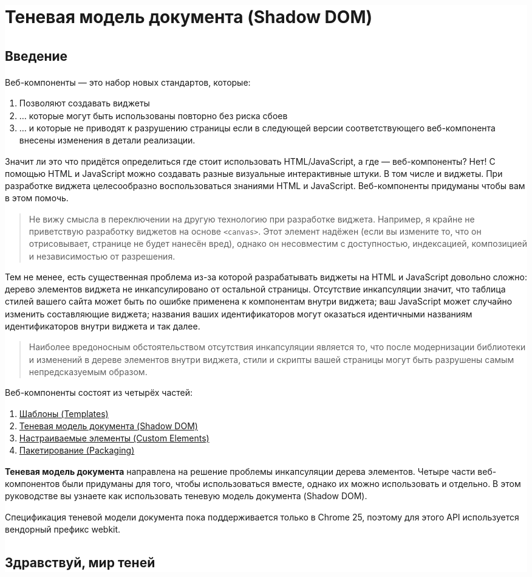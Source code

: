 # Теневая модель документа (Shadow DOM)

## Введение

Веб-компоненты — это набор новых стандартов, которые:

1. Позволяют создавать виджеты
2. … которые могут быть использованы повторно без риска сбоев
3. … и которые не приводят к разрушению страницы если в следующей версии
соответствующего веб-компонента внесены изменения в детали реализации.

Значит ли это что придётся определиться где стоит использовать HTML/JavaScript,
а где — веб-компоненты? Нет! С помощью HTML и JavaScript можно создавать разные
визуальные интерактивные штуки. В том числе и виджеты. При разработке виджета
целесообразно воспользоваться знаниями HTML и JavaScript. Веб-компоненты
придуманы чтобы вам в этом помочь.

> Не вижу смысла в переключении на другую технологию при разработке виджета.
Например, я крайне не приветствую разработку виджетов на основе `<canvas>`. Этот
элемент надёжен (если вы измените то, что он отрисовывает, странице не будет
нанесён вред), однако он несовместим с доступностью, индексацией, композицией и
независимостью от разрешения.

Тем не менее, есть существенная проблема из-за которой разрабатывать виджеты на
HTML и JavaScript довольно сложно: дерево элементов виджета не инкапсулировано
от остальной страницы. Отсутствие инкапсуляции значит, что таблица стилей вашего
сайта может быть по ошибке применена к компонентам внутри виджета; ваш
JavaScript может случайно изменить составляющие виджета; названия ваших
идентификаторов могут оказаться идентичными названиям идентификаторов внутри
виджета и так далее.

> Наиболее вредоносным обстоятельством отсутствия инкапсуляции является то, что
после модернизации библиотеки и изменений в дереве элементов внутри виджета,
стили и скрипты вашей страницы могут быть разрушены самым непредсказуемым
образом.

Веб-компоненты состоят из четырёх частей:

1. [Шаблоны (Templates)][1]
2. [Теневая модель документа (Shadow DOM)][2]
3. [Настраиваемые элементы (Custom Elements)][3]
4. [Пакетирование (Packaging)][4]

**Теневая модель документа** направлена на решение проблемы инкапсуляции дерева
элементов. Четыре части веб-компонентов были придуманы для того, чтобы
использоваться вместе, однако их можно использовать и отдельно. В этом
руководстве вы узнаете как использовать теневую модель документа (Shadow DOM).

Спецификация теневой модели документа пока поддерживается только в Chrome 25,
поэтому для этого API используется вендорный префикс webkit.

## Здравствуй, мир теней


[1]: https://dvcs.w3.org/hg/webcomponents/raw-file/tip/spec/templates/index.html
[2]: http://www.w3.org/TR/shadow-dom/
[3]: https://dvcs.w3.org/hg/webcomponents/raw-file/tip/spec/custom/index.html
[4]: https://dvcs.w3.org/hg/webcomponents/raw-file/tip/explainer/index.html#external-custom-elements-and-decorators
[5]: http://www.html5rocks.com/en/tutorials/webcomponents/template/
[6]: http://www.flickr.com/photos/mikedowman/5621169045/
[Здравствуй]: img/SS1-ru.png
[японский]: img/SS2.png
[вишня]: img/SS4-ru.png
[Сергей]: img/SS5-ru.png